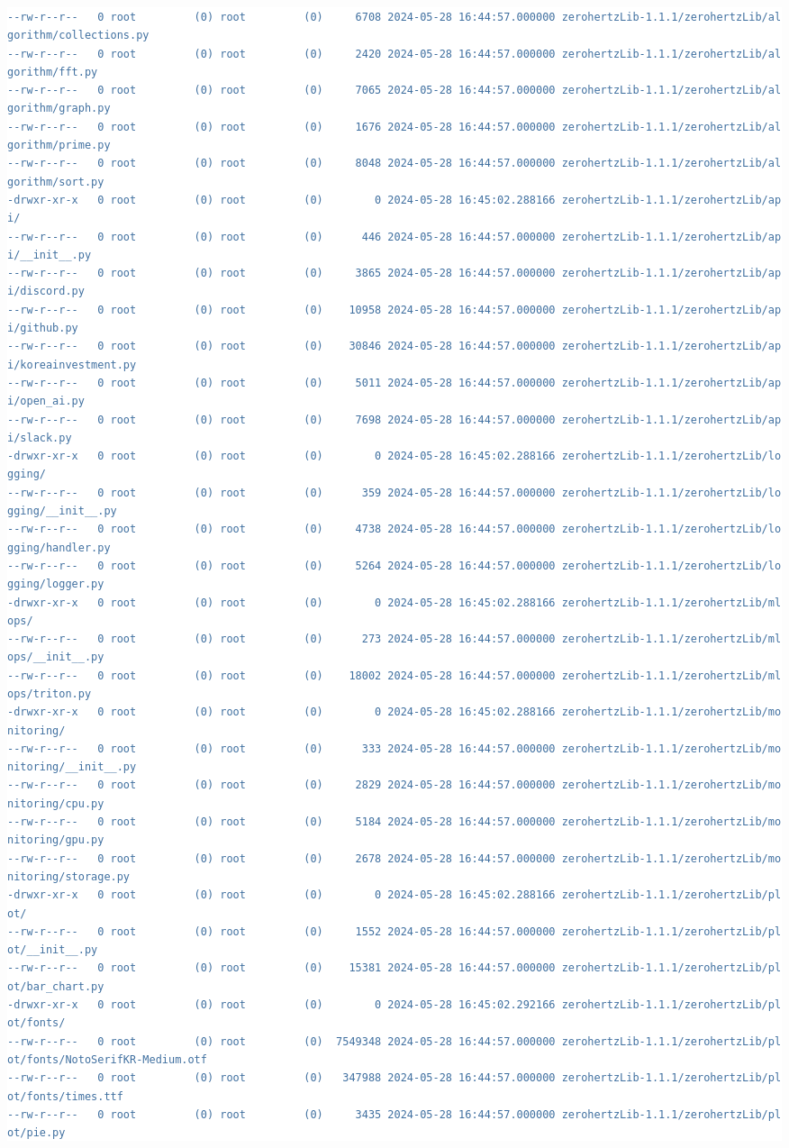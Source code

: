 ```diff
--rw-r--r--   0 root         (0) root         (0)     6708 2024-05-28 16:44:57.000000 zerohertzLib-1.1.1/zerohertzLib/algorithm/collections.py
--rw-r--r--   0 root         (0) root         (0)     2420 2024-05-28 16:44:57.000000 zerohertzLib-1.1.1/zerohertzLib/algorithm/fft.py
--rw-r--r--   0 root         (0) root         (0)     7065 2024-05-28 16:44:57.000000 zerohertzLib-1.1.1/zerohertzLib/algorithm/graph.py
--rw-r--r--   0 root         (0) root         (0)     1676 2024-05-28 16:44:57.000000 zerohertzLib-1.1.1/zerohertzLib/algorithm/prime.py
--rw-r--r--   0 root         (0) root         (0)     8048 2024-05-28 16:44:57.000000 zerohertzLib-1.1.1/zerohertzLib/algorithm/sort.py
-drwxr-xr-x   0 root         (0) root         (0)        0 2024-05-28 16:45:02.288166 zerohertzLib-1.1.1/zerohertzLib/api/
--rw-r--r--   0 root         (0) root         (0)      446 2024-05-28 16:44:57.000000 zerohertzLib-1.1.1/zerohertzLib/api/__init__.py
--rw-r--r--   0 root         (0) root         (0)     3865 2024-05-28 16:44:57.000000 zerohertzLib-1.1.1/zerohertzLib/api/discord.py
--rw-r--r--   0 root         (0) root         (0)    10958 2024-05-28 16:44:57.000000 zerohertzLib-1.1.1/zerohertzLib/api/github.py
--rw-r--r--   0 root         (0) root         (0)    30846 2024-05-28 16:44:57.000000 zerohertzLib-1.1.1/zerohertzLib/api/koreainvestment.py
--rw-r--r--   0 root         (0) root         (0)     5011 2024-05-28 16:44:57.000000 zerohertzLib-1.1.1/zerohertzLib/api/open_ai.py
--rw-r--r--   0 root         (0) root         (0)     7698 2024-05-28 16:44:57.000000 zerohertzLib-1.1.1/zerohertzLib/api/slack.py
-drwxr-xr-x   0 root         (0) root         (0)        0 2024-05-28 16:45:02.288166 zerohertzLib-1.1.1/zerohertzLib/logging/
--rw-r--r--   0 root         (0) root         (0)      359 2024-05-28 16:44:57.000000 zerohertzLib-1.1.1/zerohertzLib/logging/__init__.py
--rw-r--r--   0 root         (0) root         (0)     4738 2024-05-28 16:44:57.000000 zerohertzLib-1.1.1/zerohertzLib/logging/handler.py
--rw-r--r--   0 root         (0) root         (0)     5264 2024-05-28 16:44:57.000000 zerohertzLib-1.1.1/zerohertzLib/logging/logger.py
-drwxr-xr-x   0 root         (0) root         (0)        0 2024-05-28 16:45:02.288166 zerohertzLib-1.1.1/zerohertzLib/mlops/
--rw-r--r--   0 root         (0) root         (0)      273 2024-05-28 16:44:57.000000 zerohertzLib-1.1.1/zerohertzLib/mlops/__init__.py
--rw-r--r--   0 root         (0) root         (0)    18002 2024-05-28 16:44:57.000000 zerohertzLib-1.1.1/zerohertzLib/mlops/triton.py
-drwxr-xr-x   0 root         (0) root         (0)        0 2024-05-28 16:45:02.288166 zerohertzLib-1.1.1/zerohertzLib/monitoring/
--rw-r--r--   0 root         (0) root         (0)      333 2024-05-28 16:44:57.000000 zerohertzLib-1.1.1/zerohertzLib/monitoring/__init__.py
--rw-r--r--   0 root         (0) root         (0)     2829 2024-05-28 16:44:57.000000 zerohertzLib-1.1.1/zerohertzLib/monitoring/cpu.py
--rw-r--r--   0 root         (0) root         (0)     5184 2024-05-28 16:44:57.000000 zerohertzLib-1.1.1/zerohertzLib/monitoring/gpu.py
--rw-r--r--   0 root         (0) root         (0)     2678 2024-05-28 16:44:57.000000 zerohertzLib-1.1.1/zerohertzLib/monitoring/storage.py
-drwxr-xr-x   0 root         (0) root         (0)        0 2024-05-28 16:45:02.288166 zerohertzLib-1.1.1/zerohertzLib/plot/
--rw-r--r--   0 root         (0) root         (0)     1552 2024-05-28 16:44:57.000000 zerohertzLib-1.1.1/zerohertzLib/plot/__init__.py
--rw-r--r--   0 root         (0) root         (0)    15381 2024-05-28 16:44:57.000000 zerohertzLib-1.1.1/zerohertzLib/plot/bar_chart.py
-drwxr-xr-x   0 root         (0) root         (0)        0 2024-05-28 16:45:02.292166 zerohertzLib-1.1.1/zerohertzLib/plot/fonts/
--rw-r--r--   0 root         (0) root         (0)  7549348 2024-05-28 16:44:57.000000 zerohertzLib-1.1.1/zerohertzLib/plot/fonts/NotoSerifKR-Medium.otf
--rw-r--r--   0 root         (0) root         (0)   347988 2024-05-28 16:44:57.000000 zerohertzLib-1.1.1/zerohertzLib/plot/fonts/times.ttf
--rw-r--r--   0 root         (0) root         (0)     3435 2024-05-28 16:44:57.000000 zerohertzLib-1.1.1/zerohertzLib/plot/pie.py
```